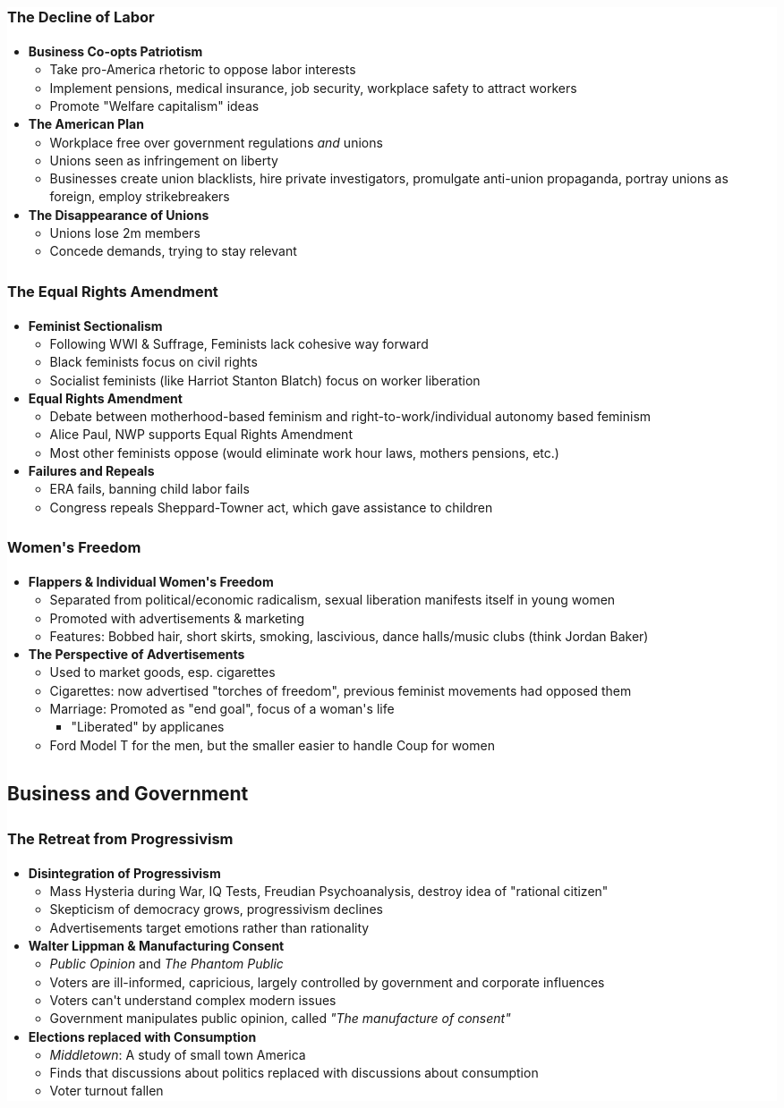 ### The Decline of Labor
* **Business Co-opts Patriotism**
    - Take pro-America rhetoric to oppose labor interests
    - Implement pensions, medical insurance, job security, workplace safety to attract workers
    - Promote "Welfare capitalism" ideas
* **The American Plan**
    - Workplace free over government regulations _and_ unions
    - Unions seen as infringement on liberty
    - Businesses create union blacklists, hire private investigators, promulgate anti-union propaganda, portray unions as foreign, employ strikebreakers
* **The Disappearance of Unions**
    - Unions lose 2m members
    - Concede demands, trying to stay relevant

### The Equal Rights Amendment
* **Feminist Sectionalism**
    - Following WWI & Suffrage, Feminists lack cohesive way forward
    - Black feminists focus on civil rights
    - Socialist feminists (like Harriot Stanton Blatch) focus on worker liberation
* **Equal Rights Amendment**
    - Debate between motherhood-based feminism and right-to-work/individual autonomy based feminism 
    - Alice Paul, NWP supports Equal Rights Amendment
    - Most other feminists oppose (would eliminate work hour laws, mothers pensions, etc.)
* **Failures and Repeals** 
    - ERA fails, banning child labor fails
    - Congress repeals Sheppard-Towner act, which gave assistance to children

### Women's Freedom
* **Flappers & Individual Women's Freedom**
    - Separated from political/economic radicalism, sexual liberation manifests itself in young women
    - Promoted with advertisements & marketing
    - Features: Bobbed hair, short skirts, smoking, lascivious, dance halls/music clubs (think Jordan Baker)
* **The Perspective of Advertisements**
    - Used to market goods, esp. cigarettes
    - Cigarettes: now advertised "torches of freedom", previous feminist movements had opposed them
    - Marriage: Promoted as "end goal", focus of a woman's life
        * "Liberated" by applicanes
    - Ford Model T for the men, but the smaller easier to handle Coup for women

## Business and Government

### The Retreat from Progressivism
* **Disintegration of Progressivism**
    - Mass Hysteria during War, IQ Tests, Freudian Psychoanalysis, destroy idea of "rational citizen"
    - Skepticism of democracy grows, progressivism declines
    - Advertisements target emotions rather than rationality
* **Walter Lippman & Manufacturing Consent**
    - _Public Opinion_ and _The Phantom Public_
    - Voters are ill-informed, capricious, largely controlled by government and corporate influences
    - Voters can't understand complex modern issues
    - Government manipulates public opinion, called _"The manufacture of consent"_
* **Elections replaced with Consumption**
    - _Middletown_: A study of small town America
    - Finds that discussions about politics replaced with discussions about consumption
    - Voter turnout fallen
